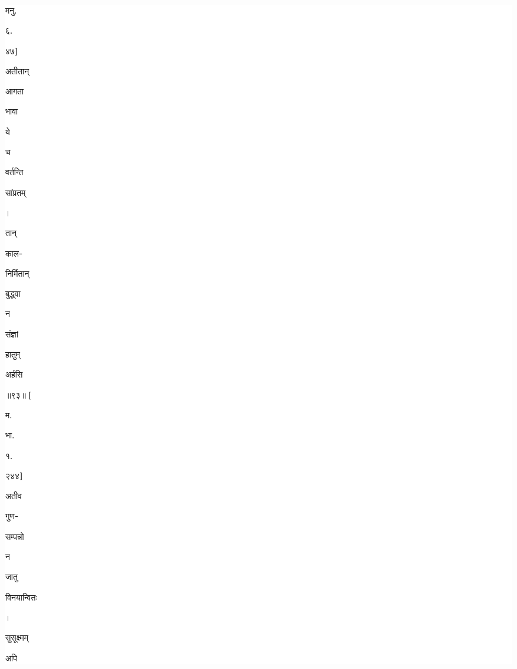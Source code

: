 मनु.

६.

४७\]

अतीतान्

आगता

भावा

ये

च

वर्तन्ति

सांप्रतम्

।  

तान्

काल-

निर्मितान्

बुद्ध्वा

न

संज्ञां

हातुम्

अर्हसि

॥९३॥ \[

म.

भा.

१.

२४४\]

अतीव

गुण-

सम्पन्नो

न

जातु

विनयान्वितः

।  

सुसूक्ष्मम्

अपि
